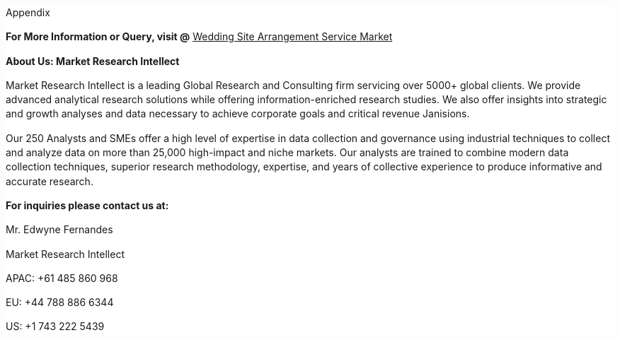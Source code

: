 Appendix</span></em></p><p><span class="font-[700]"><strong>For More Information or Query, visit&nbsp;@</strong>&nbsp;</span><span class="font-[700]"><a href="https://www.marketresearchintellect.com/product/wedding-site-arrangement-service-market/?utm_source=Linkedin&utm_medium=041" target="_blank" data-tracking-control-name="article-ssr-frontend-pulse_little-text-block" data-tracking-will-navigate="" data-test-link="">Wedding Site Arrangement Service Market</a></span></p><p><strong><span class="font-[700]">About Us: Market Research Intellect</span></strong></p><p><span class="">Market Research Intellect is a leading Global Research and Consulting firm servicing over 5000+ global clients. We provide advanced analytical research solutions while offering information-enriched research studies.&nbsp;</span>We also offer insights into strategic and growth analyses and data necessary to achieve corporate goals and critical revenue Janisions.</p><p><span class="">Our 250 Analysts and SMEs offer a high level of expertise in data collection and governance using industrial techniques to collect and analyze data on more than 25,000 high-impact and niche markets. Our analysts are trained to combine modern data collection techniques, superior research methodology, expertise, and years of collective experience to produce informative and accurate research.</span></p><p><strong>For inquiries please contact us at:</strong></p><p>Mr. Edwyne Fernandes</p><p>Market Research Intellect</p><p>APAC: +61 485 860 968</p><p>EU: +44 788 886 6344</p><p>US: +1 743 222 5439</p>
